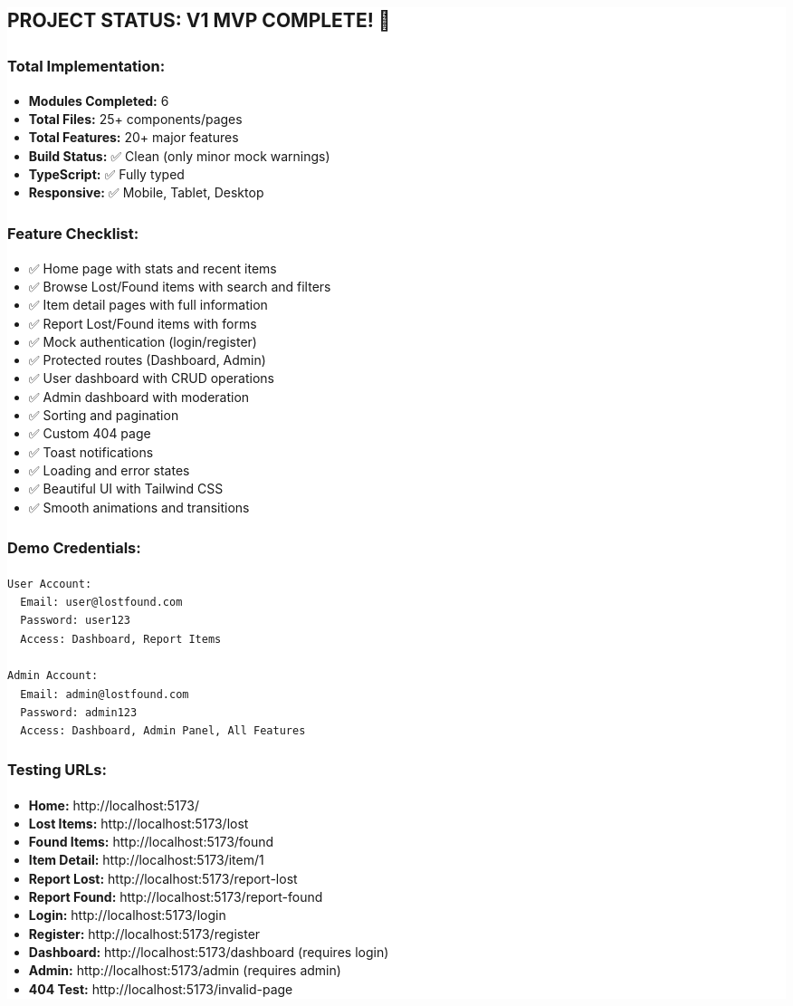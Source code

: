 
## PROJECT STATUS: V1 MVP COMPLETE! 🚀

### Total Implementation:

- **Modules Completed:** 6
- **Total Files:** 25+ components/pages
- **Total Features:** 20+ major features
- **Build Status:** ✅ Clean (only minor mock warnings)
- **TypeScript:** ✅ Fully typed
- **Responsive:** ✅ Mobile, Tablet, Desktop

### Feature Checklist:

- ✅ Home page with stats and recent items
- ✅ Browse Lost/Found items with search and filters
- ✅ Item detail pages with full information
- ✅ Report Lost/Found items with forms
- ✅ Mock authentication (login/register)
- ✅ Protected routes (Dashboard, Admin)
- ✅ User dashboard with CRUD operations
- ✅ Admin dashboard with moderation
- ✅ Sorting and pagination
- ✅ Custom 404 page
- ✅ Toast notifications
- ✅ Loading and error states
- ✅ Beautiful UI with Tailwind CSS
- ✅ Smooth animations and transitions

### Demo Credentials:

```
User Account:
  Email: user@lostfound.com
  Password: user123
  Access: Dashboard, Report Items

Admin Account:
  Email: admin@lostfound.com
  Password: admin123
  Access: Dashboard, Admin Panel, All Features
```

### Testing URLs:

- **Home:** http://localhost:5173/
- **Lost Items:** http://localhost:5173/lost
- **Found Items:** http://localhost:5173/found
- **Item Detail:** http://localhost:5173/item/1
- **Report Lost:** http://localhost:5173/report-lost
- **Report Found:** http://localhost:5173/report-found
- **Login:** http://localhost:5173/login
- **Register:** http://localhost:5173/register
- **Dashboard:** http://localhost:5173/dashboard (requires login)
- **Admin:** http://localhost:5173/admin (requires admin)
- **404 Test:** http://localhost:5173/invalid-page
